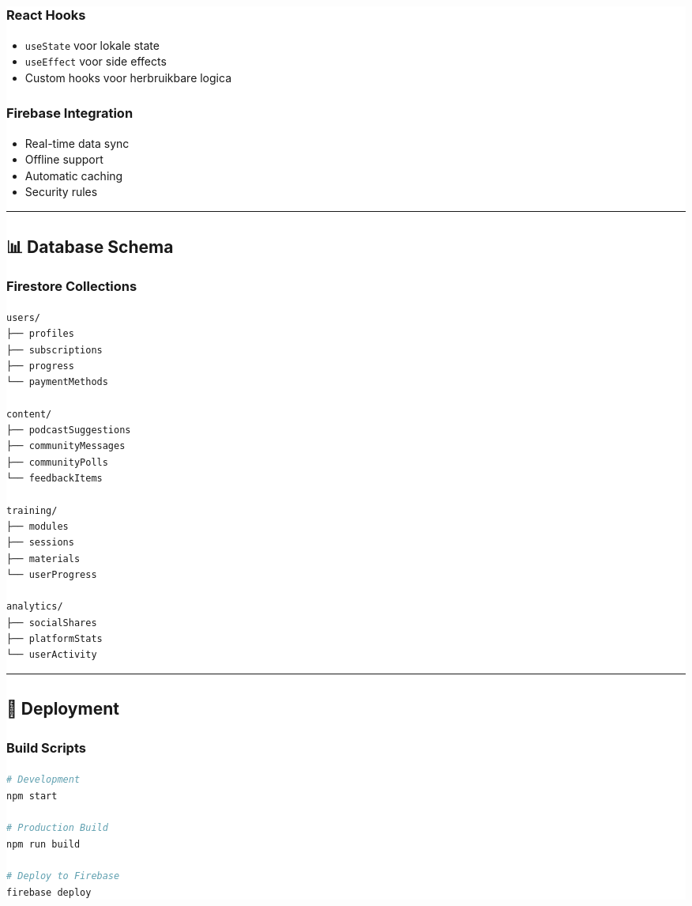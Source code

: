 ### React Hooks
- `useState` voor lokale state
- `useEffect` voor side effects
- Custom hooks voor herbruikbare logica

### Firebase Integration
- Real-time data sync
- Offline support
- Automatic caching
- Security rules

---

## 📊 Database Schema

### Firestore Collections
```
users/
├── profiles
├── subscriptions
├── progress
└── paymentMethods

content/
├── podcastSuggestions
├── communityMessages
├── communityPolls
└── feedbackItems

training/
├── modules
├── sessions
├── materials
└── userProgress

analytics/
├── socialShares
├── platformStats
└── userActivity
```

---

## 🚀 Deployment

### Build Scripts
```bash
# Development
npm start

# Production Build
npm run build

# Deploy to Firebase
firebase deploy
```
